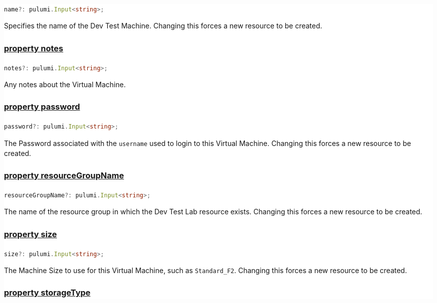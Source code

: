 ```typescript
name?: pulumi.Input<string>;
```


Specifies the name of the Dev Test Machine. Changing this forces a new resource to be created.

<h3 class="pdoc-member-header">
<a class="pdoc-child-name" href="https://github.com/pulumi/pulumi-azure/blob/master/sdk/nodejs/devtest/windowsVirtualMachine.ts#L228">property notes</a>
</h3>

```typescript
notes?: pulumi.Input<string>;
```


Any notes about the Virtual Machine.

<h3 class="pdoc-member-header">
<a class="pdoc-child-name" href="https://github.com/pulumi/pulumi-azure/blob/master/sdk/nodejs/devtest/windowsVirtualMachine.ts#L232">property password</a>
</h3>

```typescript
password?: pulumi.Input<string>;
```


The Password associated with the `username` used to login to this Virtual Machine. Changing this forces a new resource to be created.

<h3 class="pdoc-member-header">
<a class="pdoc-child-name" href="https://github.com/pulumi/pulumi-azure/blob/master/sdk/nodejs/devtest/windowsVirtualMachine.ts#L236">property resourceGroupName</a>
</h3>

```typescript
resourceGroupName?: pulumi.Input<string>;
```


The name of the resource group in which the Dev Test Lab resource exists. Changing this forces a new resource to be created.

<h3 class="pdoc-member-header">
<a class="pdoc-child-name" href="https://github.com/pulumi/pulumi-azure/blob/master/sdk/nodejs/devtest/windowsVirtualMachine.ts#L240">property size</a>
</h3>

```typescript
size?: pulumi.Input<string>;
```


The Machine Size to use for this Virtual Machine, such as `Standard_F2`. Changing this forces a new resource to be created.

<h3 class="pdoc-member-header">
<a class="pdoc-child-name" href="https://github.com/pulumi/pulumi-azure/blob/master/sdk/nodejs/devtest/windowsVirtualMachine.ts#L244">property storageType</a>
</h3>
